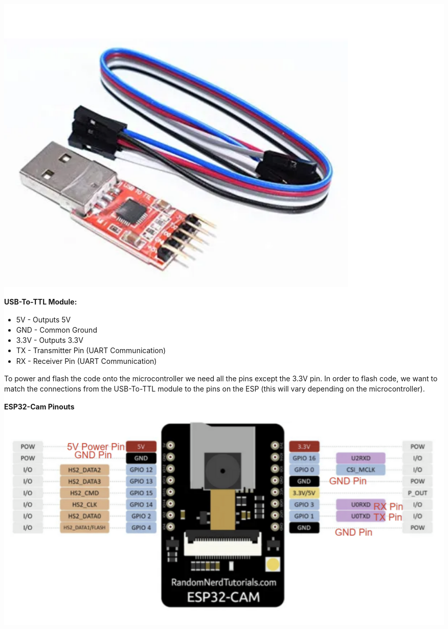 <img src="https://github.com/zotbins/ZotbinsCore/blob/onboarding-docs/docs/images/usbtottl.png" alt="USB to TTL Module">

**USB-To-TTL Module:**
- 5V - Outputs 5V
- GND - Common Ground
- 3.3V - Outputs 3.3V
- TX - Transmitter Pin (UART Communication)
- RX - Receiver Pin (UART Communication)

​To power and flash the code onto the microcontroller we need all the pins except the 3.3V pin. In order to flash code, we want to match the connections from the USB-To-TTL module to the pins on the ESP (this will vary depending on the microcontroller).

**ESP32-Cam Pinouts**

<img src="https://github.com/zotbins/ZotbinsCore/blob/onboarding-docs/docs/images/esp32-pinout-labeled.png" alt="Labeled ESP32-Cam Pinout">
